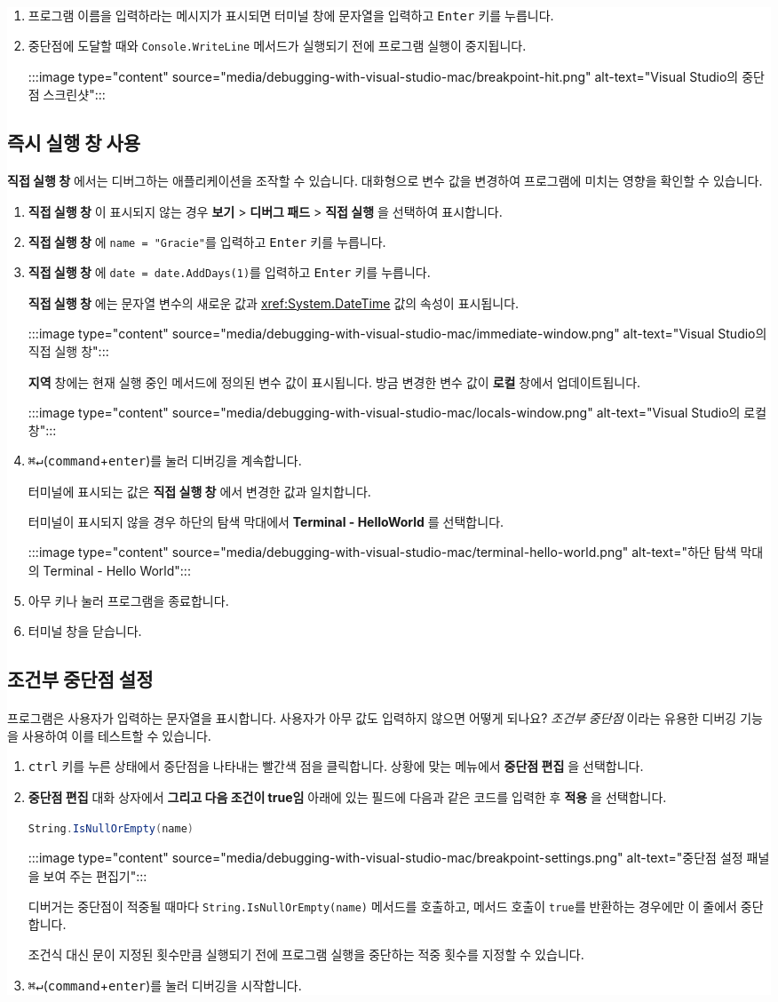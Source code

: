 1. 프로그램 이름을 입력하라는 메시지가 표시되면 터미널 창에 문자열을 입력하고 <kbd>Enter</kbd> 키를 누릅니다.

1. 중단점에 도달할 때와 `Console.WriteLine` 메서드가 실행되기 전에 프로그램 실행이 중지됩니다.

   :::image type="content" source="media/debugging-with-visual-studio-mac/breakpoint-hit.png" alt-text="Visual Studio의 중단점 스크린샷":::

## <a name="use-the-immediate-window"></a>즉시 실행 창 사용

**직접 실행 창** 에서는 디버그하는 애플리케이션을 조작할 수 있습니다. 대화형으로 변수 값을 변경하여 프로그램에 미치는 영향을 확인할 수 있습니다.

1. **직접 실행 창** 이 표시되지 않는 경우 **보기** > **디버그 패드** > **직접 실행** 을 선택하여 표시합니다.

1. **직접 실행 창** 에 `name = "Gracie"`를 입력하고 <kbd>Enter</kbd> 키를 누릅니다.

1. **직접 실행 창** 에 `date = date.AddDays(1)`를 입력하고 <kbd>Enter</kbd> 키를 누릅니다.

   **직접 실행 창** 에는 문자열 변수의 새로운 값과 <xref:System.DateTime> 값의 속성이 표시됩니다.

   :::image type="content" source="media/debugging-with-visual-studio-mac/immediate-window.png" alt-text="Visual Studio의 직접 실행 창":::

   **지역** 창에는 현재 실행 중인 메서드에 정의된 변수 값이 표시됩니다. 방금 변경한 변수 값이 **로컬** 창에서 업데이트됩니다.

   :::image type="content" source="media/debugging-with-visual-studio-mac/locals-window.png" alt-text="Visual Studio의 로컬 창":::

1. <kbd>⌘</kbd><kbd>↵</kbd>(<kbd>command</kbd>+<kbd>enter</kbd>)를 눌러 디버깅을 계속합니다.

   터미널에 표시되는 값은 **직접 실행 창** 에서 변경한 값과 일치합니다.

   터미널이 표시되지 않을 경우 하단의 탐색 막대에서 **Terminal - HelloWorld** 를 선택합니다.

   :::image type="content" source="media/debugging-with-visual-studio-mac/terminal-hello-world.png" alt-text="하단 탐색 막대의 Terminal - Hello World":::

1. 아무 키나 눌러 프로그램을 종료합니다.

1. 터미널 창을 닫습니다.

## <a name="set-a-conditional-breakpoint"></a>조건부 중단점 설정

프로그램은 사용자가 입력하는 문자열을 표시합니다. 사용자가 아무 값도 입력하지 않으면 어떻게 되나요? *조건부 중단점* 이라는 유용한 디버깅 기능을 사용하여 이를 테스트할 수 있습니다.

1. <kbd>ctrl</kbd> 키를 누른 상태에서 중단점을 나타내는 빨간색 점을 클릭합니다. 상황에 맞는 메뉴에서 **중단점 편집** 을 선택합니다.

1. **중단점 편집** 대화 상자에서 **그리고 다음 조건이 true임** 아래에 있는 필드에 다음과 같은 코드를 입력한 후 **적용** 을 선택합니다.

   ```csharp
   String.IsNullOrEmpty(name)
   ```

   :::image type="content" source="media/debugging-with-visual-studio-mac/breakpoint-settings.png" alt-text="중단점 설정 패널을 보여 주는 편집기":::

   디버거는 중단점이 적중될 때마다 `String.IsNullOrEmpty(name)` 메서드를 호출하고, 메서드 호출이 `true`를 반환하는 경우에만 이 줄에서 중단합니다.

   조건식 대신 문이 지정된 횟수만큼 실행되기 전에 프로그램 실행을 중단하는 적중 횟수를 지정할 수 있습니다.

1. <kbd>⌘</kbd><kbd>↵</kbd>(<kbd>command</kbd>+<kbd>enter</kbd>)를 눌러 디버깅을 시작합니다.

